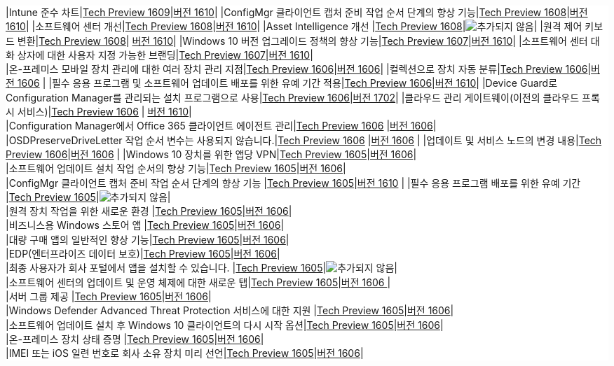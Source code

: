  |Intune 준수 차트|[Tech Preview 1609](capabilities-in-technical-preview-1609.md#intune-compliance-charts)|[버전 1610](/sccm/protect/deploy-use/create-compliance-policy#monitor-the-compliance-policy)|
 |ConfigMgr 클라이언트 캡처 준비 작업 순서 단계의 향상 기능|[Tech Preview 1608](capabilities-in-technical-preview-1608.md#improvements-to-the-prepare-configmgr-client-for-capture-task-sequence-step)|[버전 1610](/sccm/osd/understand/task-sequence-steps#BKMK_PrepareConfigMgrClientforCapture)|
 |소프트웨어 센터 개선|[Tech Preview 1608](capabilities-in-technical-preview-1608.md#improvements-to-software-center)|[버전 1610](/sccm/core/plan-design/changes/whats-new-in-version-1610#general-improvements-to-software-center)|
 |Asset Intelligence 개선 |[Tech Preview 1608](capabilities-in-technical-preview-1608.md#improvements-to-asset-intelligence)|![추가되지 않음](media/Red_X.gif)|
 |원격 제어 키보드 변환|[Tech Preview 1608](capabilities-in-technical-preview-1608.md#remote-control-keyboard-translation)| [버전 1610](/sccm/core/clients/manage/remote-control/configuring-remote-control#enable-keyboard-translation)|
 |Windows 10 버전 업그레이드 정책의 향상 기능|[Tech Preview 1607](capabilities-in-technical-preview-1607.md#dmp_edition)|[버전 1610](/sccm/compliance/deploy-use/upgrade-windows-version)|
 |소프트웨어 센터 대화 상자에 대한 사용자 지정 가능한 브랜딩|[Tech Preview 1607](capabilities-in-technical-preview-1607.md#customizable-branding-for-software-center-dialogs)|[버전 1610](/sccm/core/plan-design/changes/whats-new-in-version-1610#customizable-branding-for-software-center-dialogs)|  
 |온-프레미스 모바일 장치 관리에 대한 여러 장치 관리 지점|[Tech Preview 1606](capabilities-in-technical-preview-1606.md#dmp_onprem)|[버전 1606](/sccm/core/plan-design/changes/whats-new-in-version-1606#on-premises-mobile-device-management)|
 |컬렉션으로 장치 자동 분류|[Tech Preview 1606](capabilities-in-technical-preview-1606.md#dmp_category)|[버전 1606](/sccm/core/clients/manage/collections/automatically-categorize-devices-into-collections) |
 |필수 응용 프로그램 및 소프트웨어 업데이트 배포를 위한 유예 기간 적용|[Tech Preview 1606](capabilities-in-technical-preview-1606.md#dmp_grace)|[버전 1610](/sccm/apps/deploy-use/deploy-applications)|
 |Device Guard로 Configuration Manager를 관리되는 설치 프로그램으로 사용|[Tech Preview 1606](capabilities-in-technical-preview-1606.md#dmp_devg)|[버전 1702](/sccm/protect/deploy-use/use-device-guard-with-configuration-manager )|
 |클라우드 관리 게이트웨이(이전의 클라우드 프록시 서비스)|[Tech Preview 1606](capabilities-in-technical-preview-1606.md#cloud_proxy) | [버전 1610](/sccm/core/clients/manage/plan-cloud-management-gateway)|  
 |Configuration Manager에서 Office 365 클라이언트 에이전트 관리|[Tech Preview 1606](capabilities-in-technical-preview-1606.md#manage_o365) |[버전 1606](/sccm/core/plan-design/changes/whats-new-in-version-1606#software-updates)|  
 |OSDPreserveDriveLetter 작업 순서 변수는 사용되지 않습니다.|[Tech Preview 1606](capabilities-in-technical-preview-1606.md#osdpreservedriveletter) |[버전 1606](/sccm/osd/understand/task-sequence-built-in-variables) |
 |업데이트 및 서비스 노드의 변경 내용|[Tech Preview 1606](capabilities-in-technical-preview-1606.md#updatesandservicing)|[버전 1606](/sccm/core/plan-design/changes/whats-new-in-version-1606#updates-and-servicing) |
 |Windows 10 장치를 위한 앱당 VPN|[Tech Preview 1605](capabilities-in-technical-preview-1605.md#BKMK_PerAppVPN)|[버전 1606](/sccm/protect/deploy-use/create-vpn-profiles)|  
 |소프트웨어 업데이트 설치 작업 순서의 향상 기능|[Tech Preview 1605](capabilities-in-technical-preview-1605.md#BKMK_InstallSU)|[버전 1606](/sccm/core/plan-design/changes/whats-new-in-version-1606#operating-system-deployment)|  
 |ConfigMgr 클라이언트 캡처 준비 작업 순서 단계의 향상 기능 |[Tech Preview 1605](capabilities-in-technical-preview-1605.md#BKMK_PrepareConfigMgrClient)|[버전 1610](/sccm/osd/understand/task-sequence-steps#BKMK_PrepareConfigMgrClientforCapture) |
 |필수 응용 프로그램 배포를 위한 유예 기간 |[Tech Preview 1605](capabilities-in-technical-preview-1605.md#BKMK_Grace)|![추가되지 않음](media/Red_X.gif)|  
 |원격 장치 작업을 위한 새로운 환경 |[Tech Preview 1605](capabilities-in-technical-preview-1605.md#BKMK_Remote)|[버전 1606](/sccm/core/plan-design/changes/whats-new-in-version-1606#device-configuration-and-protection)|  
 |비즈니스용 Windows 스토어 앱 |[Tech Preview 1605](capabilities-in-technical-preview-1605.md#BKMK_WSFB)|[버전 1606](/sccm/apps/deploy-use/manage-apps-from-the-windows-store-for-business)|  
 |대량 구매 앱의 일반적인 향상 기능|[Tech Preview 1605](capabilities-in-technical-preview-1605.md#BKMK_VPP2)|[버전 1606](/sccm/core/plan-design/changes/whats-new-in-version-1606)|  
 |EDP(엔터프라이즈 데이터 보호)|[Tech Preview 1605](capabilities-in-technical-preview-1605.md#BKMK_VPP)|[버전 1606](/sccm/core/plan-design/changes/whats-new-in-version-1606)|  
 |최종 사용자가 회사 포털에서 앱을 설치할 수 있습니다. |[Tech Preview 1605](capabilities-in-technical-preview-1605.md#BKMK_End)|![추가되지 않음](media/Red_X.gif)|  
 |소프트웨어 센터의 업데이트 및 운영 체제에 대한 새로운 탭|[Tech Preview 1605](capabilities-in-technical-preview-1605.md#BKMK_SW1)|[버전 1606 ](/sccm/core/plan-design/changes/whats-new-in-version-1606#application-management)|  
 |서버 그룹 제공 |[Tech Preview 1605](capabilities-in-technical-preview-1605.md#BKMK_ServerGroups)|[버전 1606](/sccm/sum/deploy-use/service-a-server-group)|   
 |Windows Defender Advanced Threat Protection 서비스에 대한 지원 |[Tech Preview 1605](capabilities-in-technical-preview-1605.md#BKMK_ATP)|[버전 1606](/sccm/protect/deploy-use/windows-defender-advanced-threat-protection)|  
 |소프트웨어 업데이트 설치 후 Windows 10 클라이언트의 다시 시작 옵션|[Tech Preview 1605](capabilities-in-technical-preview-1605.md#BKMK_RestartOptions)|[버전 1606](/sccm/sum/plan-design/plan-for-software-updates#restart-options-for-Windows-10-clients-after-software-update-installation)|  
 |온-프레미스 장치 상태 증명 |[Tech Preview 1605](capabilities-in-technical-preview-1605.md#BKMK_DHA)|[버전 1606](/sccm/core/servers/manage/health-attestation)|  
 |IMEI 또는 iOS 일련 번호로 회사 소유 장치 미리 선언|[Tech Preview 1605](capabilities-in-technical-preview-1605.md#BKMK_IMEI)|[버전 1606](/sccm/mdm/deploy-use/predeclare-devices-with-hardware-id)|  

